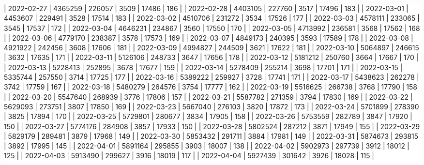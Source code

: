 | 2022-02-27 | 4365259 | 226057 | 3509 | 17486 | 186 |
| 2022-02-28 | 4403105 | 227760 | 3517 | 17496 | 183 |
| 2022-03-01 | 4453607 | 229491 | 3528 | 17514 | 183 |
| 2022-03-02 | 4510706 | 231272 | 3534 | 17526 | 177 |
| 2022-03-03 | 4578111 | 233065 | 3545 | 17537 | 172 |
| 2022-03-04 | 4646231 | 234867 | 3560 | 17550 | 170 |
| 2022-03-05 | 4713992 | 236581 | 3568 | 17562 | 168 |
| 2022-03-06 | 4779170 | 238387 | 3578 | 17573 | 169 |
| 2022-03-07 | 4849173 | 240395 | 3593 | 17589 | 178 |
| 2022-03-08 | 4921922 | 242456 | 3608 | 17606 | 181 |
| 2022-03-09 | 4994827 | 244509 | 3621 | 17622 | 181 |
| 2022-03-10 | 5064897 | 246615 | 3632 | 17635 | 171 |
| 2022-03-11 | 5126106 | 248733 | 3647 | 17656 | 178 |
| 2022-03-12 | 5181212 | 250760 | 3664 | 17667 | 170 |
| 2022-03-13 | 5228413 | 252895 | 3678 | 17677 | 159 |
| 2022-03-14 | 5278409 | 255214 | 3698 | 17701 | 171 |
| 2022-03-15 | 5335744 | 257550 | 3714 | 17725 | 177 |
| 2022-03-16 | 5389222 | 259927 | 3728 | 17741 | 171 |
| 2022-03-17 | 5438623 | 262278 | 3742 | 17759 | 167 |
| 2022-03-18 | 5480279 | 264576 | 3754 | 17777 | 162 |
| 2022-03-19 | 5516625 | 266738 | 3768 | 17790 | 158 |
| 2022-03-20 | 5547640 | 268939 | 3776 | 17806 | 157 |
| 2022-03-21 | 5587782 | 271359 | 3794 | 17830 | 169 |
| 2022-03-22 | 5629093 | 273751 | 3807 | 17850 | 169 |
| 2022-03-23 | 5667040 | 276103 | 3820 | 17872 | 173 |
| 2022-03-24 | 5701899 | 278390 | 3825 | 17894 | 170 |
| 2022-03-25 | 5729801 | 280677 | 3834 | 17905 | 158 |
| 2022-03-26 | 5753559 | 282789 | 3847 | 17920 | 150 |
| 2022-03-27 | 5774176 | 284908 | 3857 | 17933 | 150 |
| 2022-03-28 | 5802524 | 287212 | 3871 | 17949 | 155 |
| 2022-03-29 | 5829179 | 289481 | 3879 | 17968 | 149 |
| 2022-03-30 | 5853432 | 291711 | 3884 | 17981 | 149 |
| 2022-03-31 | 5874673 | 293815 | 3892 | 17995 | 145 |
| 2022-04-01 | 5891164 | 295855 | 3903 | 18007 | 138 |
| 2022-04-02 | 5902973 | 297739 | 3912 | 18012 | 125 |
| 2022-04-03 | 5913490 | 299627 | 3916 | 18019 | 117 |
| 2022-04-04 | 5927439 | 301642 | 3926 | 18028 | 115 |